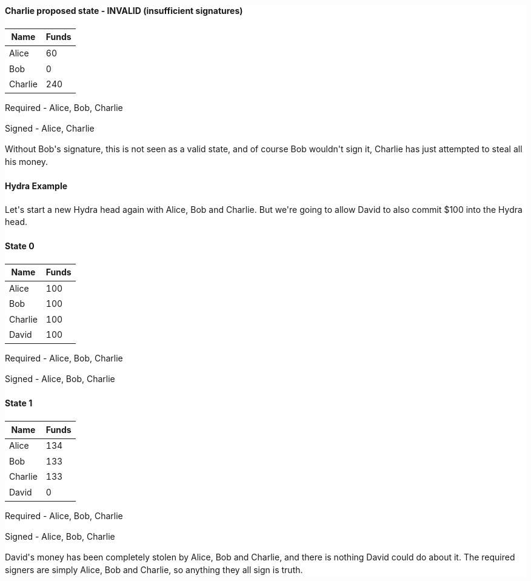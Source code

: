 #### Charlie proposed state - INVALID (insufficient signatures)

| Name    | Funds |
| ------- | ----- |
| Alice   | 60    |
| Bob     | 0     |
| Charlie | 240   |

Required - Alice, Bob, Charlie

Signed - Alice, Charlie

Without Bob's signature, this is not seen as a valid state, and of course Bob wouldn't sign it, Charlie has just attempted to steal all his money.

#### Hydra Example

Let's start a new Hydra head again with Alice, Bob and Charlie. But we're going to allow David to also commit $100 into the Hydra head.

#### State 0

| Name    | Funds |
| ------- | ----- |
| Alice   | 100   |
| Bob     | 100   |
| Charlie | 100   |
| David   | 100   |

Required - Alice, Bob, Charlie

Signed - Alice, Bob, Charlie

#### State 1

| Name    | Funds |
| ------- | ----- |
| Alice   | 134   |
| Bob     | 133   |
| Charlie | 133   |
| David   | 0     |

Required - Alice, Bob, Charlie

Signed - Alice, Bob, Charlie

David's money has been completely stolen by Alice, Bob and Charlie, and there is nothing David could do about it. The required signers are simply Alice, Bob and Charlie, so anything they all sign is truth.
